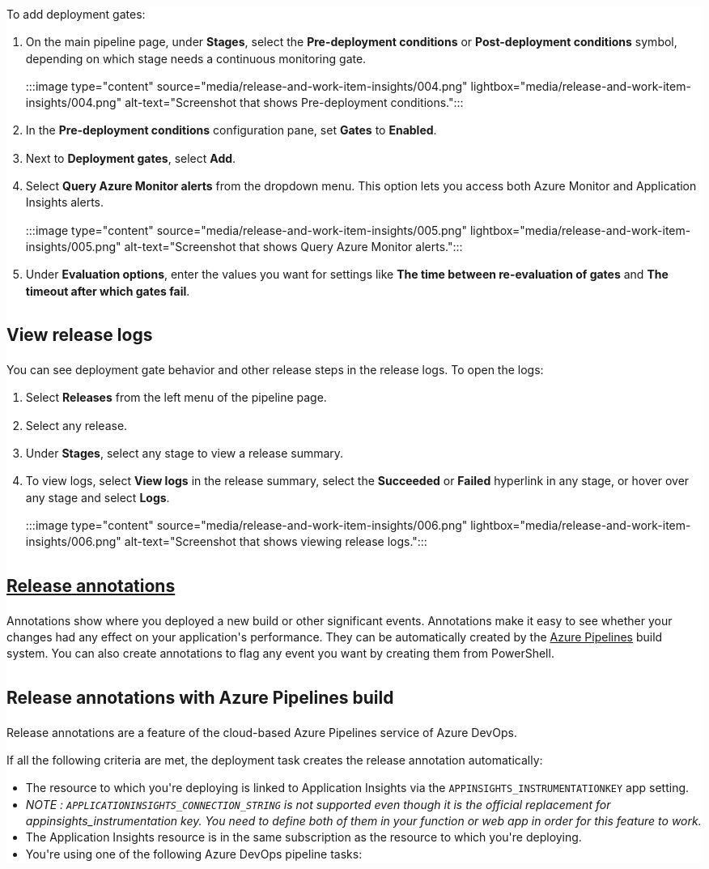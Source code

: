 To add deployment gates:

1. On the main pipeline page, under **Stages**, select the **Pre-deployment conditions** or **Post-deployment conditions** symbol, depending on which stage needs a continuous monitoring gate.

   :::image type="content" source="media/release-and-work-item-insights/004.png" lightbox="media/release-and-work-item-insights/004.png" alt-text="Screenshot that shows Pre-deployment conditions.":::

1. In the **Pre-deployment conditions** configuration pane, set **Gates** to **Enabled**.

1. Next to **Deployment gates**, select **Add**.

1. Select **Query Azure Monitor alerts** from the dropdown menu. This option lets you access both Azure Monitor and Application Insights alerts.

   :::image type="content" source="media/release-and-work-item-insights/005.png" lightbox="media/release-and-work-item-insights/005.png" alt-text="Screenshot that shows Query Azure Monitor alerts.":::

1. Under **Evaluation options**, enter the values you want for settings like **The time between re-evaluation of gates** and **The timeout after which gates fail**.

## View release logs

You can see deployment gate behavior and other release steps in the release logs. To open the logs:

1. Select **Releases** from the left menu of the pipeline page.

1. Select any release.

1. Under **Stages**, select any stage to view a release summary.

1. To view logs, select **View logs** in the release summary, select the **Succeeded** or **Failed** hyperlink in any stage, or hover over any stage and select **Logs**.

   :::image type="content" source="media/release-and-work-item-insights/006.png" lightbox="media/release-and-work-item-insights/006.png" alt-text="Screenshot that shows viewing release logs.":::

## [Release annotations](#tab/release-annotations)

Annotations show where you deployed a new build or other significant events. Annotations make it easy to see whether your changes had any effect on your application's performance. They can be automatically created by the [Azure Pipelines](/azure/devops/pipelines/tasks/) build system. You can also create annotations to flag any event you want by creating them from PowerShell.

## Release annotations with Azure Pipelines build

Release annotations are a feature of the cloud-based Azure Pipelines service of Azure DevOps.

If all the following criteria are met, the deployment task creates the release annotation automatically:

- The resource to which you're deploying is linked to Application Insights via the `APPINSIGHTS_INSTRUMENTATIONKEY` app setting.
- *NOTE : `APPLICATIONINSIGHTS_CONNECTION_STRING` is not supported even though it is the official replacement for appinsights_instrumentation key. You need to define both of them in your function or web app in order for this feature to work.* 
- The Application Insights resource is in the same subscription as the resource to which you're deploying.
- You're using one of the following Azure DevOps pipeline tasks:
